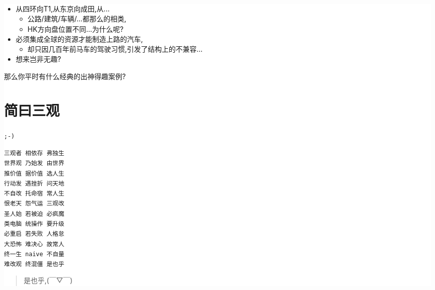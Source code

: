 - 从四环向T1,从东京向成田,从...
    + 公路/建筑/车辆/...都那么的相类,
    + HK方向盘位置不同...为什么呢?
- 必须集成全球的资源才能制造上路的汽车,
    + 却只因几百年前马车的驾驶习惯,引发了结构上的不兼容...
- 想来岂非无趣?

那么你平时有什么经典的出神得趣案例?

# 简曰三观 
`;-)`

    三观者 相依存 弗独生
    世界观 乃始发 由世界
    推价值 据价值 选人生
    行动发 遇挫折 问天地
    不自改 托命宿 常人生
    恨老天 怨气运 三观改
    圣人始 若被迫 必疯魔
    类电脑 统操作 要升级
    必重启 若失败 人格怠
    大恐怖 难决心 故常人
    终一生 naive 不自量
    难改观 终混僵 是也乎

> 是也乎,(￣▽￣)

